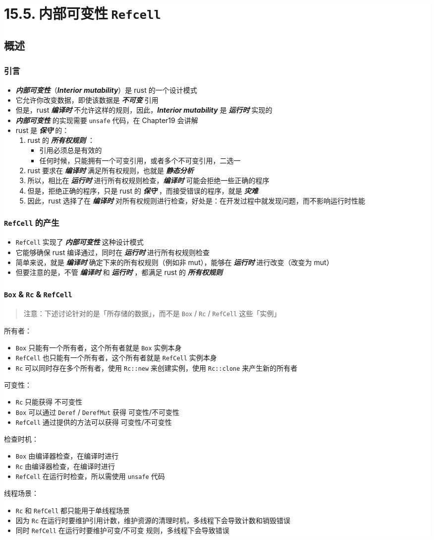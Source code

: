 # 15.5. 内部可变性 `Refcell`

## 概述

### 引言

- ***内部可变性***（***Interior mutability***）是 rust 的一个设计模式
- 它允许你改变数据，即使该数据是 ***不可变*** 引用
- 但是，rust ***编译时*** 不允许这样的规则，因此，***Interior mutability*** 是 ***运行时*** 实现的
- ***内部可变性*** 的实现需要 `unsafe` 代码，在 Chapter19 会讲解
- rust 是 ***保守*** 的：
    1. rust 的 ***所有权规则*** ：
        - 引用必须总是有效的
        - 任何时候，只能拥有一个可变引用，或者多个不可变引用，二选一
    2. rust 要求在 ***编译时*** 满足所有权规则，也就是 ***静态分析*** 
    3. 所以，相比在 ***运行时*** 进行所有权规则检查，***编译时*** 可能会拒绝一些正确的程序
    4. 但是，拒绝正确的程序，只是 rust 的 ***保守*** ，而接受错误的程序，就是 ***灾难***
    5. 因此，rust 选择了在 ***编译时*** 对所有权规则进行检查，好处是：在开发过程中就发现问题，而不影响运行时性能



### `RefCell` 的产生

- `RefCell` 实现了 ***内部可变性*** 这种设计模式
- 它能够确保 rust 编译通过，同时在 ***运行时*** 进行所有权规则检查
- 简单来说，就是 ***编译时*** 确定下来的所有权规则（例如非 mut），能够在 ***运行时*** 进行改变（改变为 mut）
- 但要注意的是，不管 ***编译时*** 和 ***运行时*** ，都满足 rust 的 ***所有权规则***



### `Box` & `Rc` & `RefCell`

> 注意：下述讨论针对的是「所存储的数据」，而不是 `Box` / `Rc` / `RefCell` 这些「实例」

所有者：

- `Box` 只能有一个所有者，这个所有者就是 `Box` 实例本身
- `RefCell` 也只能有一个所有者，这个所有者就是 `RefCell` 实例本身
- `Rc` 可以同时存在多个所有者，使用 `Rc::new` 来创建实例，使用 `Rc::clone` 来产生新的所有者

可变性：

- `Rc` 只能获得 不可变性
- `Box` 可以通过 `Deref` / `DerefMut` 获得 可变性/不可变性
- `RefCell` 通过提供的方法可以获得 可变性/不可变性

检查时机：

- `Box` 由编译器检查，在编译时进行
- `Rc` 由编译器检查，在编译时进行
- `RefCell` 在运行时检查，所以需使用 `unsafe` 代码

线程场景：

- `Rc` 和 `RefCell` 都只能用于单线程场景
- 因为 `Rc` 在运行时要维护引用计数，维护资源的清理时机，多线程下会导致计数和销毁错误
- 同时 `RefCell` 在运行时要维护可变/不可变 规则，多线程下会导致错误

